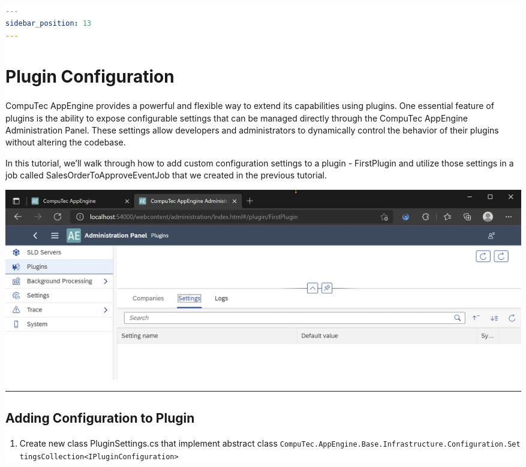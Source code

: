 ```yaml
---
sidebar_position: 13
---
```


# Plugin Configuration

CompuTec AppEngine provides a powerful and flexible way to extend its capabilities using plugins. One essential feature of plugins is the ability to expose configurable settings that can be managed directly through the CompuTec AppEngine Administration Panel. These settings allow developers and administrators to dynamically control the behavior of their plugins without altering the codebase.

In this tutorial, we’ll walk through how to add custom configuration settings to a plugin - FirstPlugin and utilize those settings in a job called SalesOrderToApproveEventJob that we created in the previous tutorial.

![Plugin](./media/plugin-configuration/first-plugin-empty-settings.webp)

---

## Adding Configuration to Plugin

1. Create new class PluginSettings.cs that implement abstract class `CompuTec.AppEngine.Base.Infrastructure.Configuration.SettingsCollection<IPluginConfiguration>`
